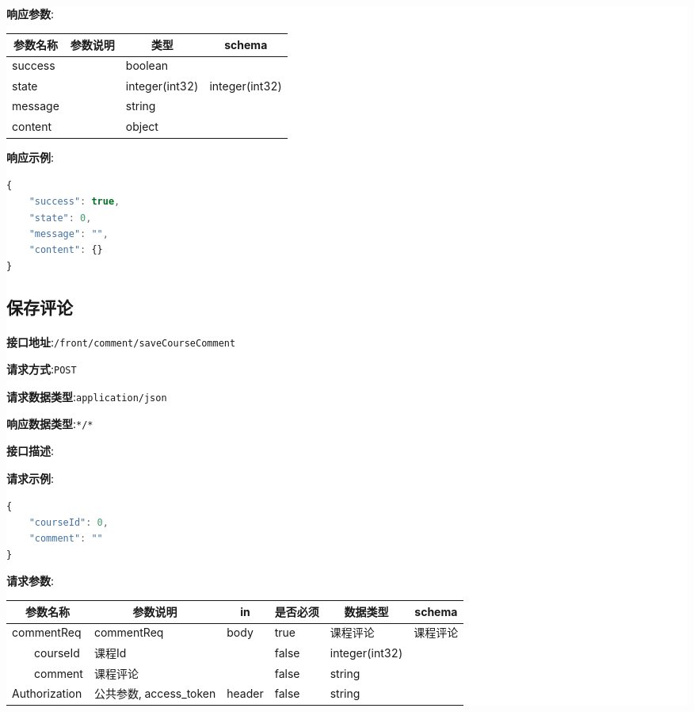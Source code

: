 
**响应参数**:


| 参数名称 | 参数说明 | 类型 | schema |
| -------- | -------- | ----- |----- | 
|success||boolean||
|state||integer(int32)|integer(int32)|
|message||string||
|content||object||


**响应示例**:
```javascript
{
	"success": true,
	"state": 0,
	"message": "",
	"content": {}
}
```


## 保存评论


**接口地址**:`/front/comment/saveCourseComment`


**请求方式**:`POST`


**请求数据类型**:`application/json`


**响应数据类型**:`*/*`


**接口描述**:


**请求示例**:


```javascript
{
	"courseId": 0,
	"comment": ""
}
```


**请求参数**:


| 参数名称 | 参数说明 | in    | 是否必须 | 数据类型 | schema |
| -------- | -------- | ----- | -------- | -------- | ------ |
|commentReq|commentReq|body|true|课程评论|课程评论|
|&emsp;&emsp;courseId|课程Id||false|integer(int32)||
|&emsp;&emsp;comment|课程评论||false|string||
|Authorization|公共参数, access_token|header|false|string||
